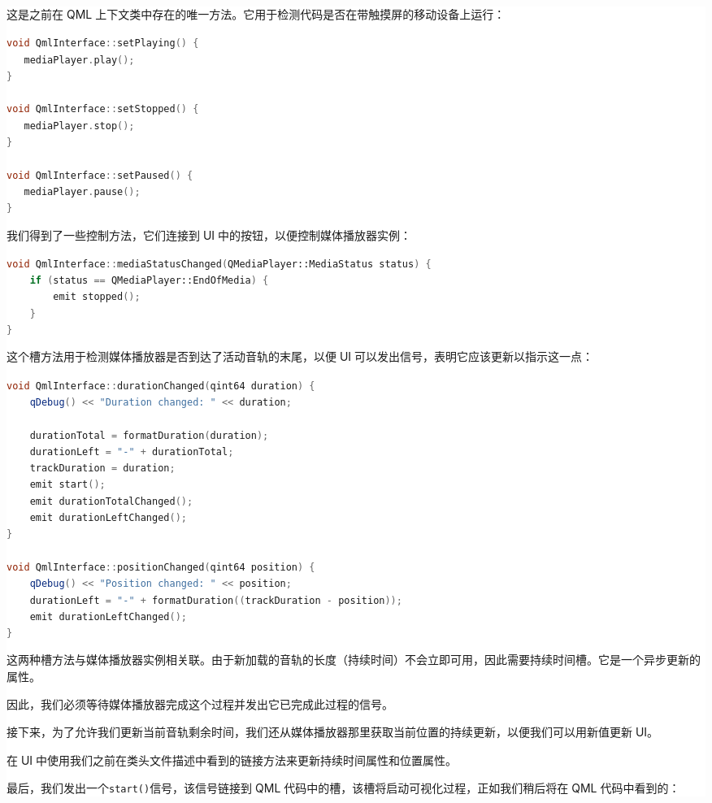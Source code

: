 这是之前在 QML 上下文类中存在的唯一方法。它用于检测代码是否在带触摸屏的移动设备上运行：

```cpp
void QmlInterface::setPlaying() { 
   mediaPlayer.play(); 
} 

void QmlInterface::setStopped() { 
   mediaPlayer.stop(); 
} 

void QmlInterface::setPaused() { 
   mediaPlayer.pause(); 
} 
```

我们得到了一些控制方法，它们连接到 UI 中的按钮，以便控制媒体播放器实例：

```cpp
void QmlInterface::mediaStatusChanged(QMediaPlayer::MediaStatus status) { 
    if (status == QMediaPlayer::EndOfMedia) { 
        emit stopped(); 
    } 
} 
```

这个槽方法用于检测媒体播放器是否到达了活动音轨的末尾，以便 UI 可以发出信号，表明它应该更新以指示这一点：

```cpp
void QmlInterface::durationChanged(qint64 duration) { 
    qDebug() << "Duration changed: " << duration; 

    durationTotal = formatDuration(duration); 
    durationLeft = "-" + durationTotal; 
    trackDuration = duration; 
    emit start(); 
    emit durationTotalChanged(); 
    emit durationLeftChanged(); 
} 

void QmlInterface::positionChanged(qint64 position) { 
    qDebug() << "Position changed: " << position; 
    durationLeft = "-" + formatDuration((trackDuration - position)); 
    emit durationLeftChanged(); 
} 
```

这两种槽方法与媒体播放器实例相关联。由于新加载的音轨的长度（持续时间）不会立即可用，因此需要持续时间槽。它是一个异步更新的属性。

因此，我们必须等待媒体播放器完成这个过程并发出它已完成此过程的信号。

接下来，为了允许我们更新当前音轨剩余时间，我们还从媒体播放器那里获取当前位置的持续更新，以便我们可以用新值更新 UI。

在 UI 中使用我们之前在类头文件描述中看到的链接方法来更新持续时间属性和位置属性。

最后，我们发出一个`start()`信号，该信号链接到 QML 代码中的槽，该槽将启动可视化过程，正如我们稍后将在 QML 代码中看到的：
